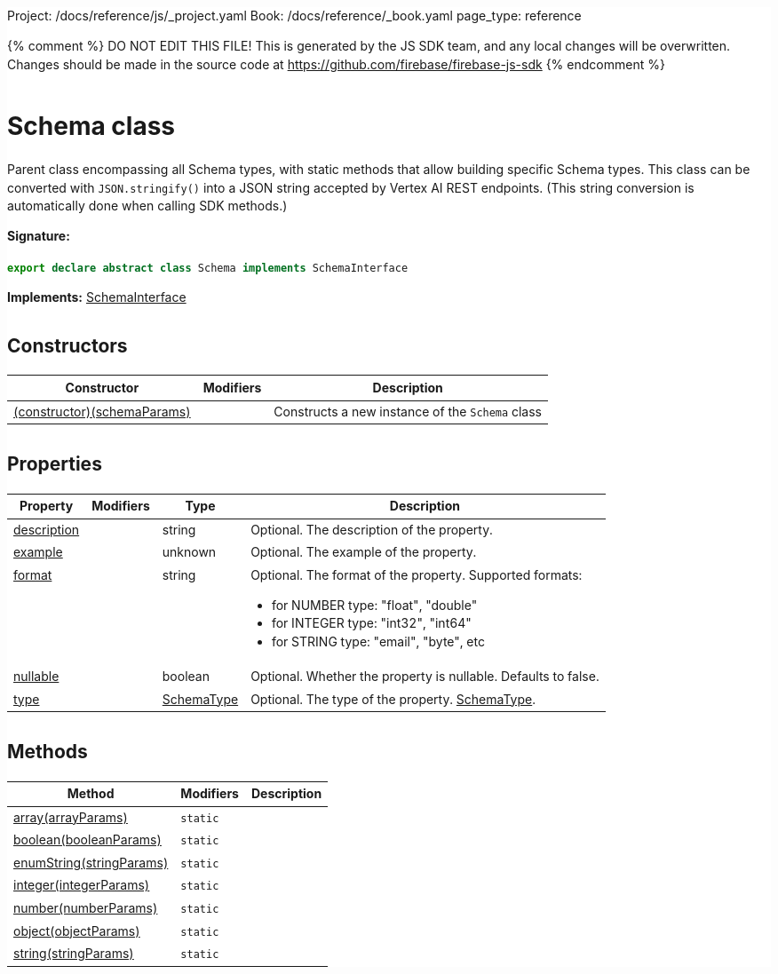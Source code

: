 Project: /docs/reference/js/_project.yaml
Book: /docs/reference/_book.yaml
page_type: reference

{% comment %}
DO NOT EDIT THIS FILE!
This is generated by the JS SDK team, and any local changes will be
overwritten. Changes should be made in the source code at
https://github.com/firebase/firebase-js-sdk
{% endcomment %}

# Schema class
Parent class encompassing all Schema types, with static methods that allow building specific Schema types. This class can be converted with `JSON.stringify()` into a JSON string accepted by Vertex AI REST endpoints. (This string conversion is automatically done when calling SDK methods.)

<b>Signature:</b>

```typescript
export declare abstract class Schema implements SchemaInterface 
```
<b>Implements:</b> [SchemaInterface](./vertexai.schemainterface.md#schemainterface_interface)

## Constructors

|  Constructor | Modifiers | Description |
|  --- | --- | --- |
|  [(constructor)(schemaParams)](./vertexai.schema.md#schemaconstructor) |  | Constructs a new instance of the <code>Schema</code> class |

## Properties

|  Property | Modifiers | Type | Description |
|  --- | --- | --- | --- |
|  [description](./vertexai.schema.md#schemadescription) |  | string | Optional. The description of the property. |
|  [example](./vertexai.schema.md#schemaexample) |  | unknown | Optional. The example of the property. |
|  [format](./vertexai.schema.md#schemaformat) |  | string | Optional. The format of the property. Supported formats:<br/> <ul> <li>for NUMBER type: "float", "double"</li> <li>for INTEGER type: "int32", "int64"</li> <li>for STRING type: "email", "byte", etc</li> </ul> |
|  [nullable](./vertexai.schema.md#schemanullable) |  | boolean | Optional. Whether the property is nullable. Defaults to false. |
|  [type](./vertexai.schema.md#schematype) |  | [SchemaType](./vertexai.md#schematype) | Optional. The type of the property. [SchemaType](./vertexai.md#schematype). |

## Methods

|  Method | Modifiers | Description |
|  --- | --- | --- |
|  [array(arrayParams)](./vertexai.schema.md#schemaarray) | <code>static</code> |  |
|  [boolean(booleanParams)](./vertexai.schema.md#schemaboolean) | <code>static</code> |  |
|  [enumString(stringParams)](./vertexai.schema.md#schemaenumstring) | <code>static</code> |  |
|  [integer(integerParams)](./vertexai.schema.md#schemainteger) | <code>static</code> |  |
|  [number(numberParams)](./vertexai.schema.md#schemanumber) | <code>static</code> |  |
|  [object(objectParams)](./vertexai.schema.md#schemaobject) | <code>static</code> |  |
|  [string(stringParams)](./vertexai.schema.md#schemastring) | <code>static</code> |  |
